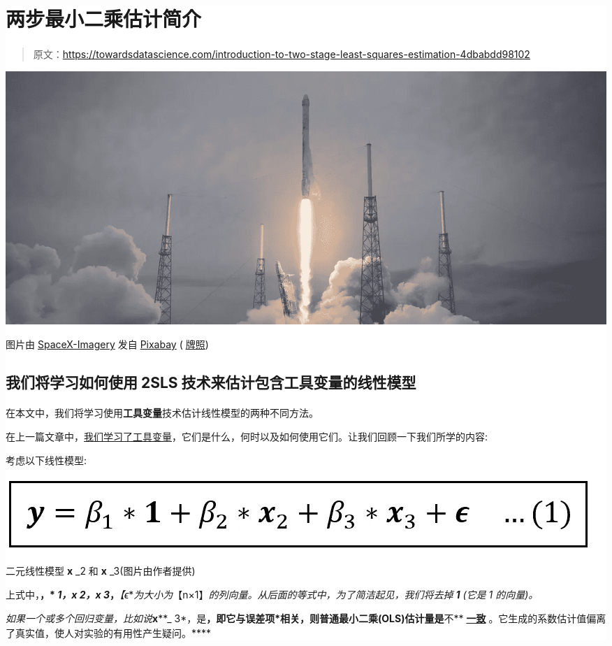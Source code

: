 # 两步最小二乘估计简介

> 原文：<https://towardsdatascience.com/introduction-to-two-stage-least-squares-estimation-4dbabdd98102>

![](img/99c4d66db64bd01cc715224c538debb5.png)

图片由 [SpaceX-Imagery](https://pixabay.com/users/spacex-imagery-885857/) 发自 [Pixabay](https://pixabay.com//?utm_source=link-attribution&utm_medium=referral&utm_campaign=image&utm_content=693206) ( [牌照](https://pixabay.com/service/license/))

## 我们将学习如何使用 2SLS 技术来估计包含工具变量的线性模型

在本文中，我们将学习使用**工具变量**技术估计线性模型的两种不同方法。

在上一篇文章中，[我们学习了工具变量](/introduction-to-instrumental-variables-estimation-3eba75a04418)，它们是什么，何时以及如何使用它们。让我们回顾一下我们所学的内容:

考虑以下线性模型:

![](img/d38abcb584f15fd0dfe69fdd0fc27d25.png)

二元线性模型 **x** _2 和 **x** _3(图片由作者提供)

上式中，**，* ***1，x*** *_2，****x****_ 3*，***【ϵ***为大小为*【n×1】*的列向量。从后面的等式中，为了简洁起见，我们将去掉 ***1*** (它是 1 的向量)。*

*如果一个或多个回归变量，比如说***x****_ 3*，是[](/what-are-exogenous-and-endogenous-regression-variables-c0ea1ba03ce8)**，即它与误差项*相关，则普通最小二乘(OLS)估计量是**不** [**一致**](/the-consistent-estimator-913fab06f4f3) 。它生成的系数估计值偏离了真实值，使人对实验的有用性产生疑问。****
